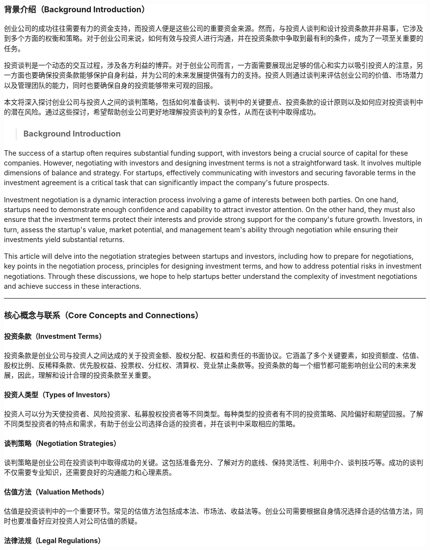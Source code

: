                  

### 背景介绍（Background Introduction）

创业公司的成功往往需要有力的资金支持，而投资人便是这些公司的重要资金来源。然而，与投资人谈判和设计投资条款并非易事，它涉及到多个方面的权衡和策略。对于创业公司来说，如何有效与投资人进行沟通，并在投资条款中争取到最有利的条件，成为了一项至关重要的任务。

投资谈判是一个动态的交互过程，涉及各方利益的博弈。对于创业公司而言，一方面需要展现出足够的信心和实力以吸引投资人的注意，另一方面也要确保投资条款能够保护自身利益，并为公司的未来发展提供强有力的支持。投资人则通过谈判来评估创业公司的价值、市场潜力以及管理团队的能力，同时也要确保自身的投资能够带来可观的回报。

本文将深入探讨创业公司与投资人之间的谈判策略，包括如何准备谈判、谈判中的关键要点、投资条款的设计原则以及如何应对投资谈判中的潜在风险。通过这些探讨，希望帮助创业公司更好地理解投资谈判的复杂性，从而在谈判中取得成功。

> ### Background Introduction

The success of a startup often requires substantial funding support, with investors being a crucial source of capital for these companies. However, negotiating with investors and designing investment terms is not a straightforward task. It involves multiple dimensions of balance and strategy. For startups, effectively communicating with investors and securing favorable terms in the investment agreement is a critical task that can significantly impact the company's future prospects.

Investment negotiation is a dynamic interaction process involving a game of interests between both parties. On one hand, startups need to demonstrate enough confidence and capability to attract investor attention. On the other hand, they must also ensure that the investment terms protect their interests and provide strong support for the company's future growth. Investors, in turn, assess the startup's value, market potential, and management team's ability through negotiation while ensuring their investments yield substantial returns.

This article will delve into the negotiation strategies between startups and investors, including how to prepare for negotiations, key points in the negotiation process, principles for designing investment terms, and how to address potential risks in investment negotiations. Through these discussions, we hope to help startups better understand the complexity of investment negotiations and achieve success in these interactions.

-------------------

### 核心概念与联系（Core Concepts and Connections）

#### 投资条款（Investment Terms）

投资条款是创业公司与投资人之间达成的关于投资金额、股权分配、权益和责任的书面协议。它涵盖了多个关键要素，如投资额度、估值、股权比例、反稀释条款、优先股权益、投票权、分红权、清算权、竞业禁止条款等。投资条款的每一个细节都可能影响创业公司的未来发展，因此，理解和设计合理的投资条款至关重要。

#### 投资人类型（Types of Investors）

投资人可以分为天使投资者、风险投资家、私募股权投资者等不同类型。每种类型的投资者有不同的投资策略、风险偏好和期望回报。了解不同类型投资者的特点和需求，有助于创业公司选择合适的投资者，并在谈判中采取相应的策略。

#### 谈判策略（Negotiation Strategies）

谈判策略是创业公司在投资谈判中取得成功的关键。这包括准备充分、了解对方的底线、保持灵活性、利用中介、谈判技巧等。成功的谈判不仅需要专业知识，还需要良好的沟通能力和心理素质。

#### 估值方法（Valuation Methods）

估值是投资谈判中的一个重要环节。常见的估值方法包括成本法、市场法、收益法等。创业公司需要根据自身情况选择合适的估值方法，同时也要准备好应对投资人对公司估值的质疑。

#### 法律法规（Legal Regulations）
